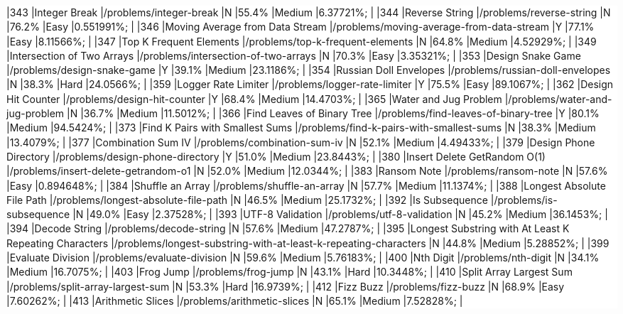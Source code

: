 |343 |Integer Break                                                             |/problems/integer-break                                                             |N         |55.4%       |Medium    |6.37721%;  |
|344 |Reverse String                                                            |/problems/reverse-string                                                            |N         |76.2%       |Easy      |0.551991%; |
|346 |Moving Average from Data Stream                                           |/problems/moving-average-from-data-stream                                           |Y         |77.1%       |Easy      |8.11566%;  |
|347 |Top K Frequent Elements                                                   |/problems/top-k-frequent-elements                                                   |N         |64.8%       |Medium    |4.52929%;  |
|349 |Intersection of Two Arrays                                                |/problems/intersection-of-two-arrays                                                |N         |70.3%       |Easy      |3.35321%;  |
|353 |Design Snake Game                                                         |/problems/design-snake-game                                                         |Y         |39.1%       |Medium    |23.1186%;  |
|354 |Russian Doll Envelopes                                                    |/problems/russian-doll-envelopes                                                    |N         |38.3%       |Hard      |24.0566%;  |
|359 |Logger Rate Limiter                                                       |/problems/logger-rate-limiter                                                       |Y         |75.5%       |Easy      |89.1067%;  |
|362 |Design Hit Counter                                                        |/problems/design-hit-counter                                                        |Y         |68.4%       |Medium    |14.4703%;  |
|365 |Water and Jug Problem                                                     |/problems/water-and-jug-problem                                                     |N         |36.7%       |Medium    |11.5012%;  |
|366 |Find Leaves of Binary Tree                                                |/problems/find-leaves-of-binary-tree                                                |Y         |80.1%       |Medium    |94.5424%;  |
|373 |Find K Pairs with Smallest Sums                                           |/problems/find-k-pairs-with-smallest-sums                                           |N         |38.3%       |Medium    |13.4079%;  |
|377 |Combination Sum IV                                                        |/problems/combination-sum-iv                                                        |N         |52.1%       |Medium    |4.49433%;  |
|379 |Design Phone Directory                                                    |/problems/design-phone-directory                                                    |Y         |51.0%       |Medium    |23.8443%;  |
|380 |Insert Delete GetRandom O(1)                                              |/problems/insert-delete-getrandom-o1                                                |N         |52.0%       |Medium    |12.0344%;  |
|383 |Ransom Note                                                               |/problems/ransom-note                                                               |N         |57.6%       |Easy      |0.894648%; |
|384 |Shuffle an Array                                                          |/problems/shuffle-an-array                                                          |N         |57.7%       |Medium    |11.1374%;  |
|388 |Longest Absolute File Path                                                |/problems/longest-absolute-file-path                                                |N         |46.5%       |Medium    |25.1732%;  |
|392 |Is Subsequence                                                            |/problems/is-subsequence                                                            |N         |49.0%       |Easy      |2.37528%;  |
|393 |UTF-8 Validation                                                          |/problems/utf-8-validation                                                          |N         |45.2%       |Medium    |36.1453%;  |
|394 |Decode String                                                             |/problems/decode-string                                                             |N         |57.6%       |Medium    |47.2787%;  |
|395 |Longest Substring with At Least K Repeating Characters                    |/problems/longest-substring-with-at-least-k-repeating-characters                    |N         |44.8%       |Medium    |5.28852%;  |
|399 |Evaluate Division                                                         |/problems/evaluate-division                                                         |N         |59.6%       |Medium    |5.76183%;  |
|400 |Nth Digit                                                                 |/problems/nth-digit                                                                 |N         |34.1%       |Medium    |16.7075%;  |
|403 |Frog Jump                                                                 |/problems/frog-jump                                                                 |N         |43.1%       |Hard      |10.3448%;  |
|410 |Split Array Largest Sum                                                   |/problems/split-array-largest-sum                                                   |N         |53.3%       |Hard      |16.9739%;  |
|412 |Fizz Buzz                                                                 |/problems/fizz-buzz                                                                 |N         |68.9%       |Easy      |7.60262%;  |
|413 |Arithmetic Slices                                                         |/problems/arithmetic-slices                                                         |N         |65.1%       |Medium    |7.52828%;  |
